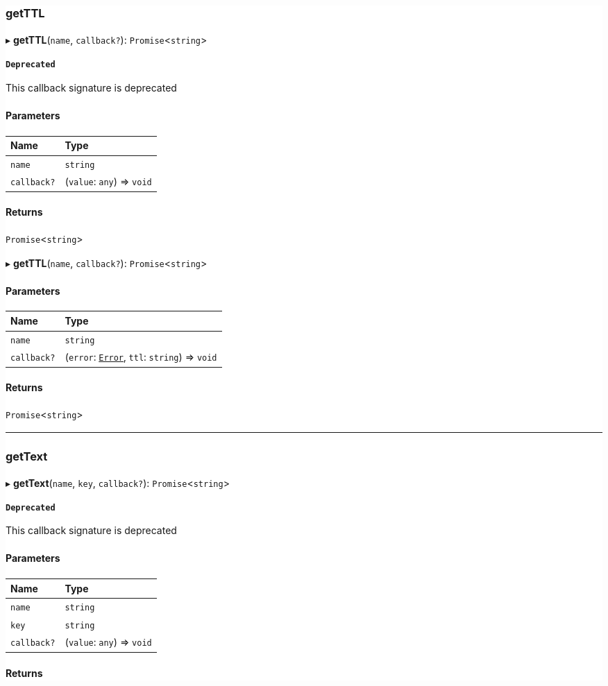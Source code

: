### getTTL

▸ **getTTL**(`name`, `callback?`): `Promise`<`string`\>

**`Deprecated`**

This callback signature is deprecated

#### Parameters

| Name | Type |
| :------ | :------ |
| `name` | `string` |
| `callback?` | (`value`: `any`) => `void` |

#### Returns

`Promise`<`string`\>

▸ **getTTL**(`name`, `callback?`): `Promise`<`string`\>

#### Parameters

| Name | Type |
| :------ | :------ |
| `name` | `string` |
| `callback?` | (`error`: [`Error`](../modules/internal_.md#error), `ttl`: `string`) => `void` |

#### Returns

`Promise`<`string`\>

___

### getText

▸ **getText**(`name`, `key`, `callback?`): `Promise`<`string`\>

**`Deprecated`**

This callback signature is deprecated

#### Parameters

| Name | Type |
| :------ | :------ |
| `name` | `string` |
| `key` | `string` |
| `callback?` | (`value`: `any`) => `void` |

#### Returns
